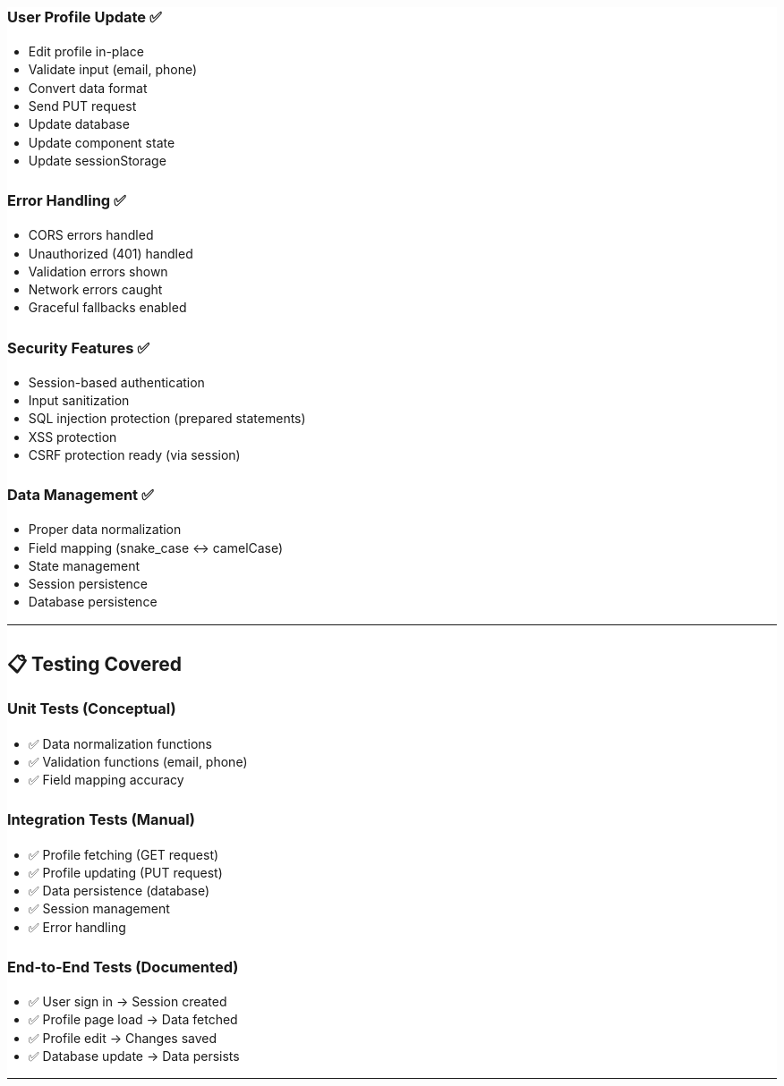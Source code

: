 ### User Profile Update ✅
- Edit profile in-place
- Validate input (email, phone)
- Convert data format
- Send PUT request
- Update database
- Update component state
- Update sessionStorage

### Error Handling ✅
- CORS errors handled
- Unauthorized (401) handled
- Validation errors shown
- Network errors caught
- Graceful fallbacks enabled

### Security Features ✅
- Session-based authentication
- Input sanitization
- SQL injection protection (prepared statements)
- XSS protection
- CSRF protection ready (via session)

### Data Management ✅
- Proper data normalization
- Field mapping (snake_case ↔ camelCase)
- State management
- Session persistence
- Database persistence

---

## 📋 Testing Covered

### Unit Tests (Conceptual)
- ✅ Data normalization functions
- ✅ Validation functions (email, phone)
- ✅ Field mapping accuracy

### Integration Tests (Manual)
- ✅ Profile fetching (GET request)
- ✅ Profile updating (PUT request)
- ✅ Data persistence (database)
- ✅ Session management
- ✅ Error handling

### End-to-End Tests (Documented)
- ✅ User sign in → Session created
- ✅ Profile page load → Data fetched
- ✅ Profile edit → Changes saved
- ✅ Database update → Data persists

---